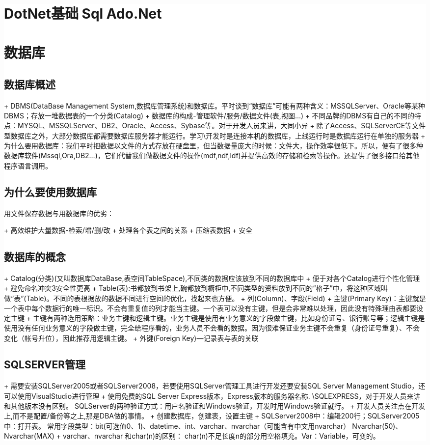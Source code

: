 # DotNet基础 Sql Ado.Net




# 数据库

## 数据库概述

&#43; DBMS(DataBase Management System,数据库管理系统)和数据库。平时谈到“数据库”可能有两种含义：MSSQLServer、Oracle等某种DBMS；存放一堆数据表的一个分类(Catalog)
&#43; 数据库的构成-管理软件/服务/数据文件(表,视图...)
&#43; 不同品牌的DBMS有自己的不同的特点：MYSQL、MSSQLServer、DB2、Oracle、Access、Sybase等。对于开发人员来讲，大同小异
&#43; 除了Access、SQLServerCE等文件型数据库之外，大部分数据库都需要数据库服务器才能运行。学习\开发时是连接本机的数据库，上线运行时是数据库运行在单独的服务器
&#43; 为什么要用数据库：我们平时把数据以文件的方式存放在硬盘里，但当数据量庞大的时候：文件大，操作效率很低下。所以，便有了很多种数据库软件(Mssql,Ora,DB2…)，它们代替我们做数据文件的操作(mdf,ndf,ldf)并提供高效的存储和检索等操作。还提供了很多接口给其他程序语言调用。

## 为什么要使用数据库

用文件保存数据与用数据库的优劣：

&#43; 高效维护大量数据-检索/增/删/改
&#43; 处理各个表之间的关系
&#43; 压缩表数据
&#43; 安全

## 数据库的概念

&#43; Catalog(分类)(又叫数据库DataBase,表空间TableSpace),不同类的数据应该放到不同的数据库中
  &#43; 便于对各个Catalog进行个性化管理 
  &#43; 避免命名冲突3安全性更高
&#43; Table(表):书都放到书架上,碗都放到橱柜中,不同类型的资料放到不同的“格子”中，将这种区域叫做“表”(Table)。不同的表根据放的数据不同进行空间的优化，找起来也方便。
&#43; 列(Column)、字段(Field)
&#43; 主键(Primary Key)：主键就是一个表中每个数据行的唯一标识。不会有重复值的列才能当主键。一个表可以没有主键，但是会非常难以处理，因此没有特殊理由表都要设定主键
&#43; 主键有两种选用策略：业务主键和逻辑主键。业务主键是使用有业务意义的字段做主键，比如身份证号、银行账号等；逻辑主键是使用没有任何业务意义的字段做主键，完全给程序看的，业务人员不会看的数据。因为很难保证业务主键不会重复（身份证号重复）、不会变化（帐号升位），因此推荐用逻辑主键。
&#43; 外键(Foreign Key)—记录表与表的关联

## SQLSERVER管理

&#43; 需要安装SQLServer2005或者SQLServer2008，若要使用SQLServer管理工具进行开发还要安装SQL Server Management Studio，还可以使用VisualStudio进行管理
&#43; 使用免费的SQL Server Express版本，Express版本的服务器名称. \SQLEXPRESS，对于开发人员来讲和其他版本没有区别。
  SQLServer的两种验证方式：用户名验证和Windows验证，开发时用Windows验证就行。
&#43; 开发人员关注点在开发上,而不是配置/备份等之上,那是DBA做的事情。
&#43; 创建数据库，创建表，设置主键
&#43; SQLServer2008中：编辑200行；SQLServer2005中：打开表。
  常用字段类型：bit(可选值0、1)、datetime、int、varchar、nvarchar（可能含有中文用nvarchar）
  Nvarchar(50)、Nvarchar(MAX)
&#43; varchar、nvarchar 和char(n)的区别： char(n)不足长度n的部分用空格填充。Var：Variable，可变的。
